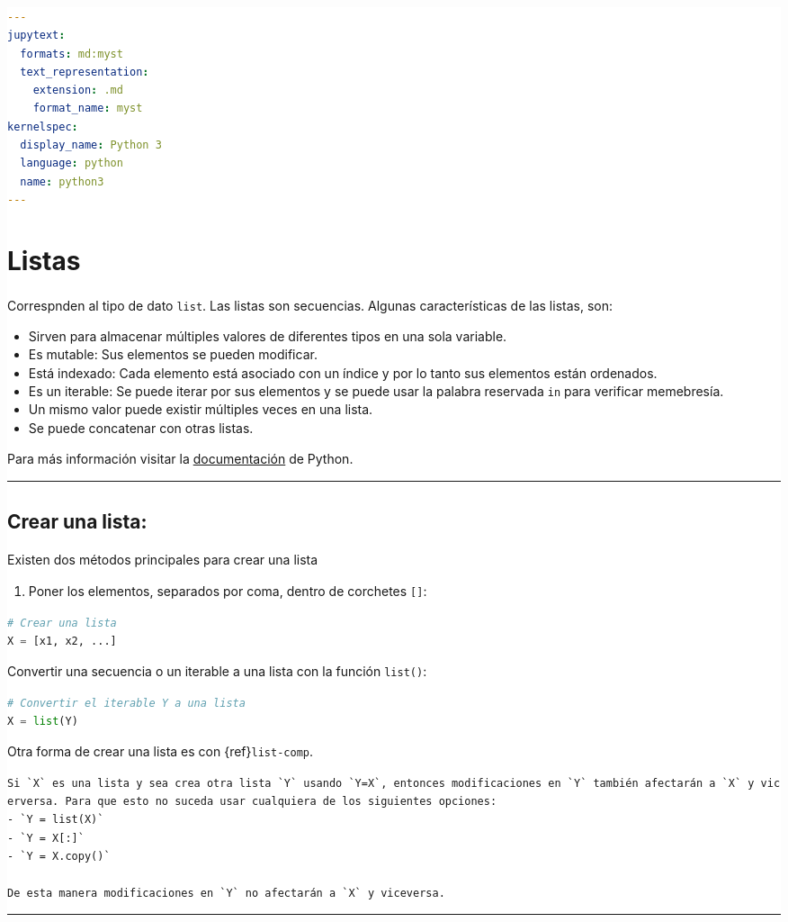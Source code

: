 ```yaml
---
jupytext:
  formats: md:myst
  text_representation:
    extension: .md
    format_name: myst
kernelspec:
  display_name: Python 3
  language: python
  name: python3
---
```


# Listas

Correspnden al tipo de dato `list`. Las listas son secuencias. Algunas características de las listas, son:
- Sirven para almacenar múltiples valores de diferentes tipos en una sola variable. 
- Es mutable: Sus elementos se pueden modificar.
- Está indexado: Cada elemento está asociado con un índice y por lo tanto sus elementos están ordenados.
- Es un iterable: Se puede iterar por sus elementos y se puede usar la palabra reservada `in` para verificar memebresía.
- Un mismo valor puede existir múltiples veces en una lista.
- Se puede concatenar con otras listas.

Para más información visitar la [documentación](https://docs.python.org/3/library/stdtypes.html#sequence-types-list-tuple-range) de Python.

---
## Crear una lista:
Existen dos métodos principales para crear una lista
1. Poner los elementos, separados por coma, dentro de corchetes `[]`:
```python
# Crear una lista
X = [x1, x2, ...]
```
Convertir una secuencia o un iterable a una lista con la función `list()`:
```python
# Convertir el iterable Y a una lista
X = list(Y)
```

Otra forma de crear una lista es con {ref}`list-comp`.

```{warning}
Si `X` es una lista y sea crea otra lista `Y` usando `Y=X`, entonces modificaciones en `Y` también afectarán a `X` y vicerversa. Para que esto no suceda usar cualquiera de los siguientes opciones:
- `Y = list(X)`
- `Y = X[:]`
- `Y = X.copy()`

De esta manera modificaciones en `Y` no afectarán a `X` y viceversa.
```

---